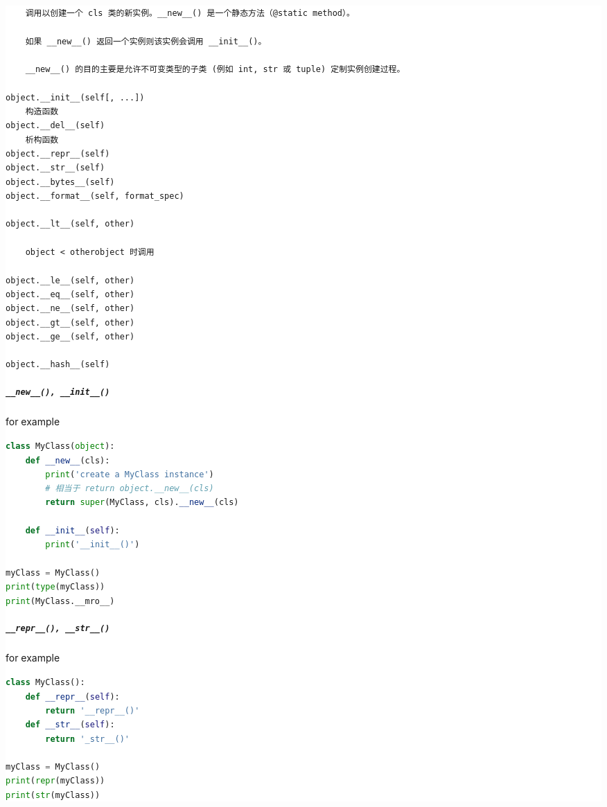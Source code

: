         调用以创建一个 cls 类的新实例。__new__() 是一个静态方法（@static method）。

        如果 __new__() 返回一个实例则该实例会调用 __init__()。

        __new__() 的目的主要是允许不可变类型的子类 (例如 int, str 或 tuple) 定制实例创建过程。

    object.__init__(self[, ...])
        构造函数
    object.__del__(self)
        析构函数
    object.__repr__(self)
    object.__str__(self)
    object.__bytes__(self)
    object.__format__(self, format_spec)

    object.__lt__(self, other)

        object < otherobject 时调用

    object.__le__(self, other)
    object.__eq__(self, other)
    object.__ne__(self, other)
    object.__gt__(self, other)
    object.__ge__(self, other)

    object.__hash__(self)

##### `__new__(), __init__()`

for example

```python
class MyClass(object):
    def __new__(cls):
        print('create a MyClass instance')
        # 相当于 return object.__new__(cls)
        return super(MyClass, cls).__new__(cls)

    def __init__(self):
        print('__init__()')

myClass = MyClass()
print(type(myClass))
print(MyClass.__mro__)
```

##### `__repr__(), __str__()`

for example

```python
class MyClass():
    def __repr__(self):
        return '__repr__()'
    def __str__(self):
        return '_str__()'

myClass = MyClass()
print(repr(myClass))
print(str(myClass))
```
